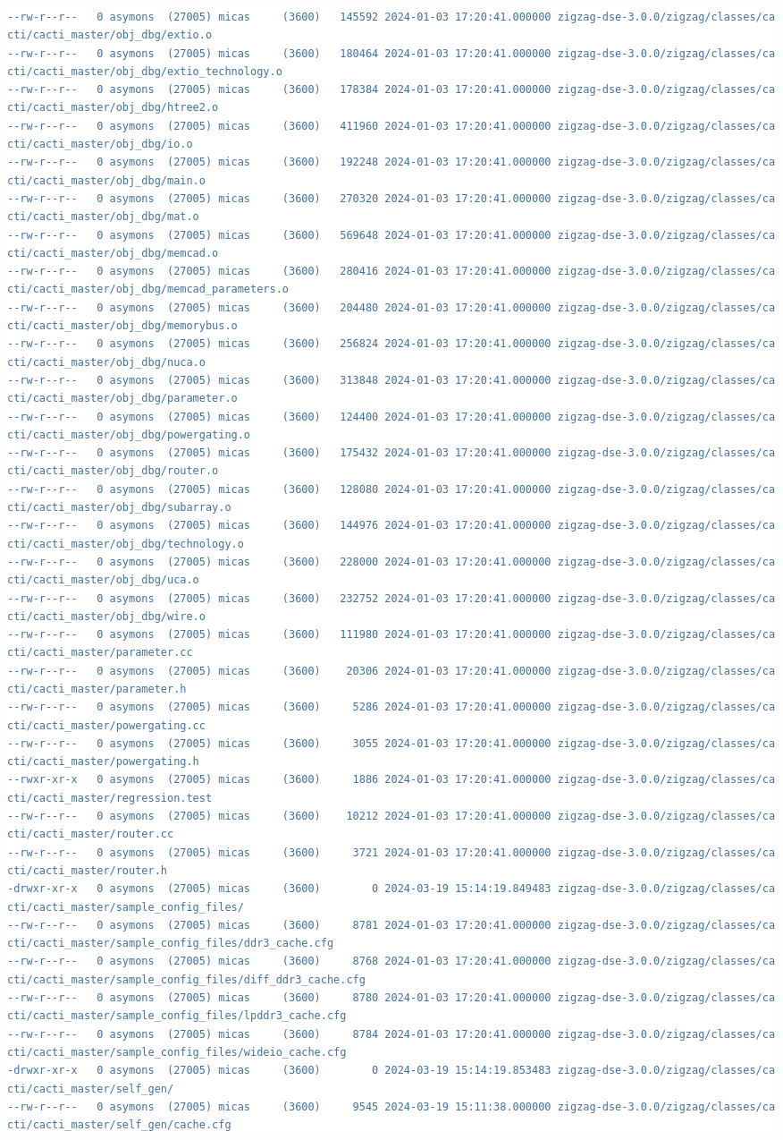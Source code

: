 ```diff
--rw-r--r--   0 asymons  (27005) micas     (3600)   145592 2024-01-03 17:20:41.000000 zigzag-dse-3.0.0/zigzag/classes/cacti/cacti_master/obj_dbg/extio.o
--rw-r--r--   0 asymons  (27005) micas     (3600)   180464 2024-01-03 17:20:41.000000 zigzag-dse-3.0.0/zigzag/classes/cacti/cacti_master/obj_dbg/extio_technology.o
--rw-r--r--   0 asymons  (27005) micas     (3600)   178384 2024-01-03 17:20:41.000000 zigzag-dse-3.0.0/zigzag/classes/cacti/cacti_master/obj_dbg/htree2.o
--rw-r--r--   0 asymons  (27005) micas     (3600)   411960 2024-01-03 17:20:41.000000 zigzag-dse-3.0.0/zigzag/classes/cacti/cacti_master/obj_dbg/io.o
--rw-r--r--   0 asymons  (27005) micas     (3600)   192248 2024-01-03 17:20:41.000000 zigzag-dse-3.0.0/zigzag/classes/cacti/cacti_master/obj_dbg/main.o
--rw-r--r--   0 asymons  (27005) micas     (3600)   270320 2024-01-03 17:20:41.000000 zigzag-dse-3.0.0/zigzag/classes/cacti/cacti_master/obj_dbg/mat.o
--rw-r--r--   0 asymons  (27005) micas     (3600)   569648 2024-01-03 17:20:41.000000 zigzag-dse-3.0.0/zigzag/classes/cacti/cacti_master/obj_dbg/memcad.o
--rw-r--r--   0 asymons  (27005) micas     (3600)   280416 2024-01-03 17:20:41.000000 zigzag-dse-3.0.0/zigzag/classes/cacti/cacti_master/obj_dbg/memcad_parameters.o
--rw-r--r--   0 asymons  (27005) micas     (3600)   204480 2024-01-03 17:20:41.000000 zigzag-dse-3.0.0/zigzag/classes/cacti/cacti_master/obj_dbg/memorybus.o
--rw-r--r--   0 asymons  (27005) micas     (3600)   256824 2024-01-03 17:20:41.000000 zigzag-dse-3.0.0/zigzag/classes/cacti/cacti_master/obj_dbg/nuca.o
--rw-r--r--   0 asymons  (27005) micas     (3600)   313848 2024-01-03 17:20:41.000000 zigzag-dse-3.0.0/zigzag/classes/cacti/cacti_master/obj_dbg/parameter.o
--rw-r--r--   0 asymons  (27005) micas     (3600)   124400 2024-01-03 17:20:41.000000 zigzag-dse-3.0.0/zigzag/classes/cacti/cacti_master/obj_dbg/powergating.o
--rw-r--r--   0 asymons  (27005) micas     (3600)   175432 2024-01-03 17:20:41.000000 zigzag-dse-3.0.0/zigzag/classes/cacti/cacti_master/obj_dbg/router.o
--rw-r--r--   0 asymons  (27005) micas     (3600)   128080 2024-01-03 17:20:41.000000 zigzag-dse-3.0.0/zigzag/classes/cacti/cacti_master/obj_dbg/subarray.o
--rw-r--r--   0 asymons  (27005) micas     (3600)   144976 2024-01-03 17:20:41.000000 zigzag-dse-3.0.0/zigzag/classes/cacti/cacti_master/obj_dbg/technology.o
--rw-r--r--   0 asymons  (27005) micas     (3600)   228000 2024-01-03 17:20:41.000000 zigzag-dse-3.0.0/zigzag/classes/cacti/cacti_master/obj_dbg/uca.o
--rw-r--r--   0 asymons  (27005) micas     (3600)   232752 2024-01-03 17:20:41.000000 zigzag-dse-3.0.0/zigzag/classes/cacti/cacti_master/obj_dbg/wire.o
--rw-r--r--   0 asymons  (27005) micas     (3600)   111980 2024-01-03 17:20:41.000000 zigzag-dse-3.0.0/zigzag/classes/cacti/cacti_master/parameter.cc
--rw-r--r--   0 asymons  (27005) micas     (3600)    20306 2024-01-03 17:20:41.000000 zigzag-dse-3.0.0/zigzag/classes/cacti/cacti_master/parameter.h
--rw-r--r--   0 asymons  (27005) micas     (3600)     5286 2024-01-03 17:20:41.000000 zigzag-dse-3.0.0/zigzag/classes/cacti/cacti_master/powergating.cc
--rw-r--r--   0 asymons  (27005) micas     (3600)     3055 2024-01-03 17:20:41.000000 zigzag-dse-3.0.0/zigzag/classes/cacti/cacti_master/powergating.h
--rwxr-xr-x   0 asymons  (27005) micas     (3600)     1886 2024-01-03 17:20:41.000000 zigzag-dse-3.0.0/zigzag/classes/cacti/cacti_master/regression.test
--rw-r--r--   0 asymons  (27005) micas     (3600)    10212 2024-01-03 17:20:41.000000 zigzag-dse-3.0.0/zigzag/classes/cacti/cacti_master/router.cc
--rw-r--r--   0 asymons  (27005) micas     (3600)     3721 2024-01-03 17:20:41.000000 zigzag-dse-3.0.0/zigzag/classes/cacti/cacti_master/router.h
-drwxr-xr-x   0 asymons  (27005) micas     (3600)        0 2024-03-19 15:14:19.849483 zigzag-dse-3.0.0/zigzag/classes/cacti/cacti_master/sample_config_files/
--rw-r--r--   0 asymons  (27005) micas     (3600)     8781 2024-01-03 17:20:41.000000 zigzag-dse-3.0.0/zigzag/classes/cacti/cacti_master/sample_config_files/ddr3_cache.cfg
--rw-r--r--   0 asymons  (27005) micas     (3600)     8768 2024-01-03 17:20:41.000000 zigzag-dse-3.0.0/zigzag/classes/cacti/cacti_master/sample_config_files/diff_ddr3_cache.cfg
--rw-r--r--   0 asymons  (27005) micas     (3600)     8780 2024-01-03 17:20:41.000000 zigzag-dse-3.0.0/zigzag/classes/cacti/cacti_master/sample_config_files/lpddr3_cache.cfg
--rw-r--r--   0 asymons  (27005) micas     (3600)     8784 2024-01-03 17:20:41.000000 zigzag-dse-3.0.0/zigzag/classes/cacti/cacti_master/sample_config_files/wideio_cache.cfg
-drwxr-xr-x   0 asymons  (27005) micas     (3600)        0 2024-03-19 15:14:19.853483 zigzag-dse-3.0.0/zigzag/classes/cacti/cacti_master/self_gen/
--rw-r--r--   0 asymons  (27005) micas     (3600)     9545 2024-03-19 15:11:38.000000 zigzag-dse-3.0.0/zigzag/classes/cacti/cacti_master/self_gen/cache.cfg
```